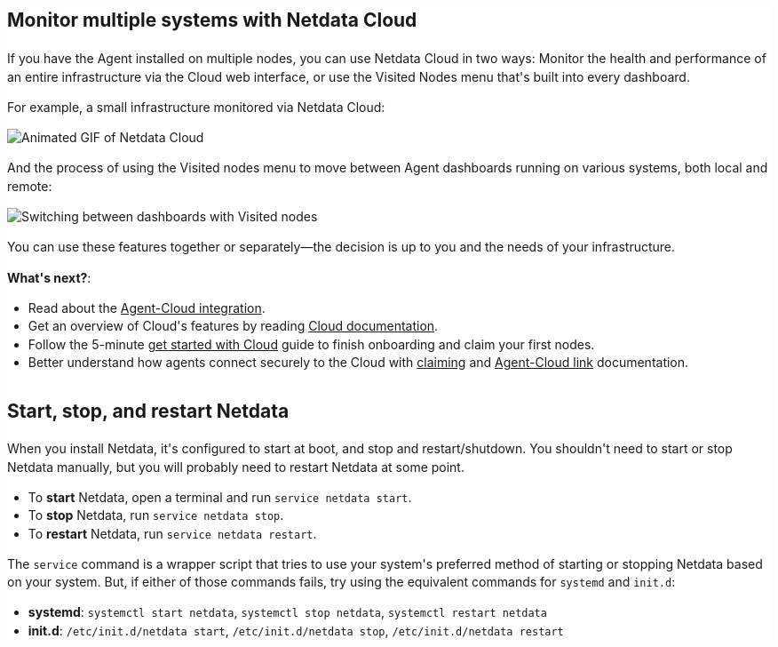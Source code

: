 ## Monitor multiple systems with Netdata Cloud

If you have the Agent installed on multiple nodes, you can use Netdata Cloud in two ways: Monitor the health and
performance of an entire infrastructure via the Cloud web interface, or use the Visited Nodes menu that's built into
every dashboard.

For example, a small infrastructure monitored via Netdata Cloud:

![Animated GIF of Netdata
Cloud](https://user-images.githubusercontent.com/1153921/80828986-1ebb3b00-8b9b-11ea-957f-2c8d0d009e44.gif)

And the process of using the Visited nodes menu to move between Agent dashboards running on various systems, both local
and remote:

![Switching between dashboards with Visited
nodes](https://user-images.githubusercontent.com/1153921/80831018-e158ac80-8b9e-11ea-882e-1d82cdc028cd.gif)

You can use these features together or separately&mdash;the decision is up to you and the needs of your infrastructure.

**What's next?**:

-   Read about the [Agent-Cloud integration]().
-   Get an overview of Cloud's features by reading [Cloud documentation](https://learn.netdata.cloud/docs/cloud/).
-   Follow the 5-minute [get started with Cloud](https://learn.netdata.cloud/docs/cloud/get-started/) guide to finish
    onboarding and claim your first nodes.
-   Better understand how agents connect securely to the Cloud with [claiming](/claim/README.md) and [Agent-Cloud
    link](/aclk/README.md) documentation.

## Start, stop, and restart Netdata

When you install Netdata, it's configured to start at boot, and stop and restart/shutdown. You shouldn't need to start
or stop Netdata manually, but you will probably need to restart Netdata at some point.

-   To **start** Netdata, open a terminal and run `service netdata start`.
-   To **stop** Netdata, run `service netdata stop`.
-   To **restart** Netdata, run `service netdata restart`.

The `service` command is a wrapper script that tries to use your system's preferred method of starting or stopping
Netdata based on your system. But, if either of those commands fails, try using the equivalent commands for `systemd`
and `init.d`:

-   **systemd**: `systemctl start netdata`, `systemctl stop netdata`, `systemctl restart netdata`
-   **init.d**: `/etc/init.d/netdata start`, `/etc/init.d/netdata stop`, `/etc/init.d/netdata restart`
